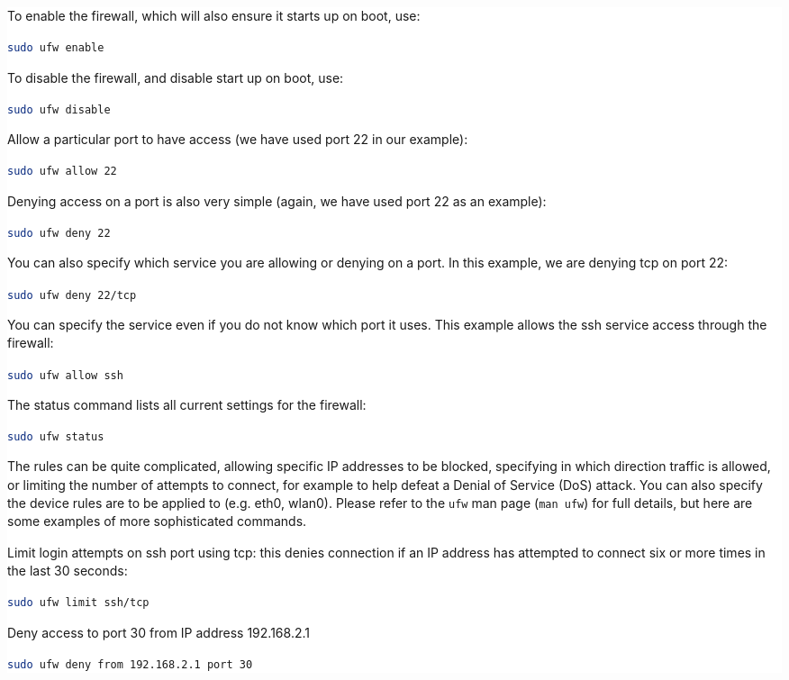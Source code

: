 To enable the firewall, which will also ensure it starts up on boot, use:

```bash
sudo ufw enable
```

To disable the firewall, and disable start up on boot, use:

```bash
sudo ufw disable
```

Allow a particular port to have access (we have used port 22 in our example):

```bash
sudo ufw allow 22
```

Denying access on a port is also very simple (again, we have used port 22 as an example):

```bash
sudo ufw deny 22
```

You can also specify which service you are allowing or denying on a port. In this example, we are denying tcp on port 22:

```bash
sudo ufw deny 22/tcp
```

You can specify the service even if you do not know which port it uses. This example allows the ssh service access through the firewall:

```bash
sudo ufw allow ssh
```

The status command lists all current settings for the firewall:

```bash
sudo ufw status
```

The rules can be quite complicated, allowing specific IP addresses to be blocked, specifying in which direction traffic is allowed, or limiting the number of attempts to connect, for example to help defeat a Denial of Service (DoS) attack. You can also specify the device rules are to be applied to (e.g. eth0, wlan0). Please refer to the `ufw` man page (`man ufw`) for full details, but here are some examples of more sophisticated commands.

Limit login attempts on ssh port using tcp: this denies connection if an IP address has attempted to connect six or more times in the last 30 seconds:

```bash
sudo ufw limit ssh/tcp
```

Deny access to port 30 from IP address 192.168.2.1

```bash
sudo ufw deny from 192.168.2.1 port 30
```
